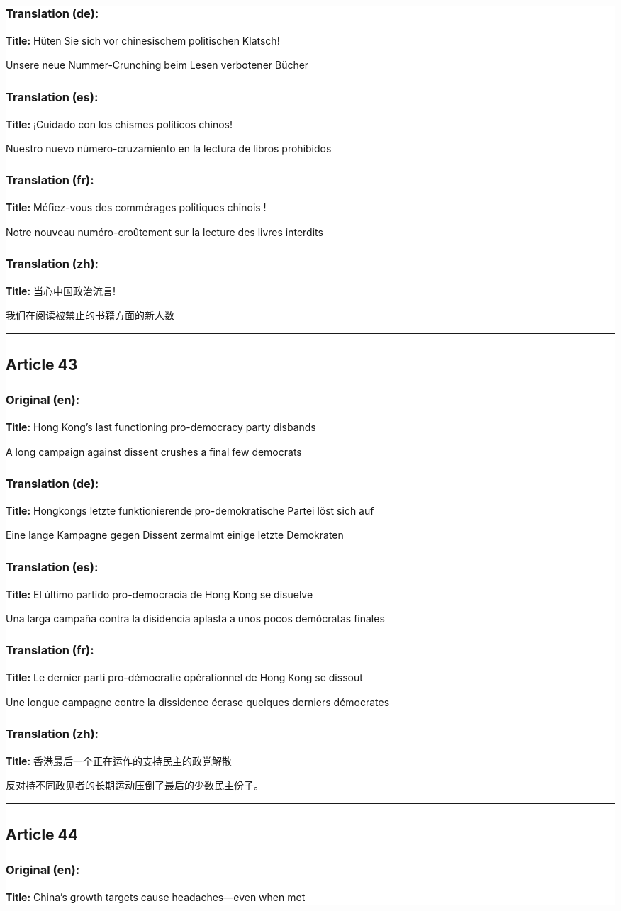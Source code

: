 ### Translation (de):
**Title:** Hüten Sie sich vor chinesischem politischen Klatsch!

Unsere neue Nummer-Crunching beim Lesen verbotener Bücher

### Translation (es):
**Title:** ¡Cuidado con los chismes políticos chinos!

Nuestro nuevo número-cruzamiento en la lectura de libros prohibidos

### Translation (fr):
**Title:** Méfiez-vous des commérages politiques chinois !

Notre nouveau numéro-croûtement sur la lecture des livres interdits

### Translation (zh):
**Title:** 当心中国政治流言!

我们在阅读被禁止的书籍方面的新人数

---

## Article 43
### Original (en):
**Title:** Hong Kong’s last functioning pro-democracy party disbands

A long campaign against dissent crushes a final few democrats

### Translation (de):
**Title:** Hongkongs letzte funktionierende pro-demokratische Partei löst sich auf

Eine lange Kampagne gegen Dissent zermalmt einige letzte Demokraten

### Translation (es):
**Title:** El último partido pro-democracia de Hong Kong se disuelve

Una larga campaña contra la disidencia aplasta a unos pocos demócratas finales

### Translation (fr):
**Title:** Le dernier parti pro-démocratie opérationnel de Hong Kong se dissout

Une longue campagne contre la dissidence écrase quelques derniers démocrates

### Translation (zh):
**Title:** 香港最后一个正在运作的支持民主的政党解散

反对持不同政见者的长期运动压倒了最后的少数民主份子。

---

## Article 44
### Original (en):
**Title:** China’s growth targets cause headaches—even when met
